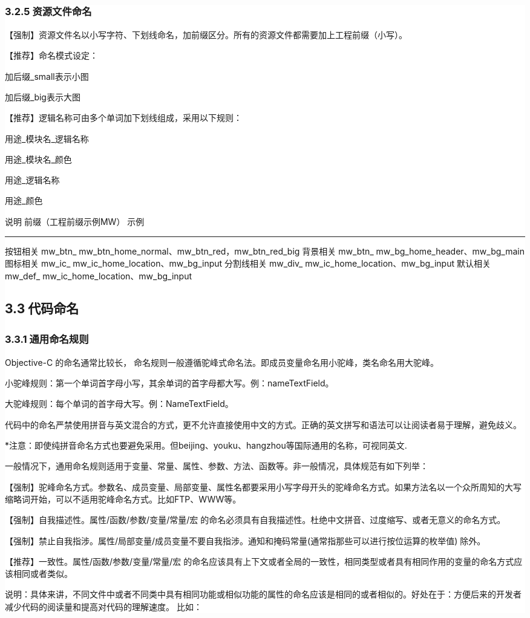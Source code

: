 ### 3.2.5 资源文件命名

【强制】资源文件名以小写字符、下划线命名，加前缀区分。所有的资源文件都需要加上工程前缀（小写）。

【推荐】命名模式设定：

加后缀\_small表示小图

加后缀\_big表示大图

【推荐】逻辑名称可由多个单词加下划线组成，采用以下规则：

用途\_模块名\_逻辑名称

用途\_模块名\_颜色

用途\_逻辑名称

用途\_颜色

  说明         前缀（工程前缀示例MW）   示例
  ------------ ------------------------ --------------------------------------------------------
  按钮相关     mw\_btn\_                mw\_btn\_home\_normal、mw\_btn\_red，mw\_btn\_red\_big
  背景相关     mw\_btn\_                mw\_bg\_home\_header、mw\_bg\_main
  图标相关     mw\_ic\_                 mw\_ic\_home\_location、mw\_bg\_input
  分割线相关   mw\_div\_                mw\_ic\_home\_location、mw\_bg\_input
  默认相关     mw\_def\_                mw\_ic\_home\_location、mw\_bg\_input

3.3 代码命名
------------

### 3.3.1 通用命名规则

Objective-C 的命名通常比较长，
命名规则一般遵循驼峰式命名法。即成员变量命名用小驼峰，类名命名用大驼峰。

小驼峰规则：第一个单词首字母小写，其余单词的首字母都大写。例：nameTextField。

大驼峰规则：每个单词的首字母大写。例：NameTextField。

代码中的命名严禁使用拼音与英文混合的方式，更不允许直接使用中文的方式。正确的英文拼写和语法可以让阅读者易于理解，避免歧义。

\*注意：即使纯拼音命名方式也要避免采用。但beijing、youku、hangzhou等国际通用的名称，可视同英文.

一般情况下，通用命名规则适用于变量、常量、属性、参数、方法、函数等。非一般情况，具体规范有如下列举：

【强制】驼峰命名方式。参数名、成员变量、局部变量、属性名都要采用小写字母开头的驼峰命名方式。如果方法名以一个众所周知的大写缩略词开始，可以不适用驼峰命名方式。比如FTP、WWW等。

【强制】自我描述性。属性/函数/参数/变量/常量/宏
的命名必须具有自我描述性。杜绝中文拼音、过度缩写、或者无意义的命名方式。

【强制】禁止自我指涉。属性/局部变量/成员变量不要自我指涉。通知和掩码常量(通常指那些可以进行按位运算的枚举值)
除外。

【推荐】一致性。属性/函数/参数/变量/常量/宏
的命名应该具有上下文或者全局的一致性，相同类型或者具有相同作用的变量的命名方式应该相同或者类似。

说明：具体来讲，不同文件中或者不同类中具有相同功能或相似功能的属性的命名应该是相同的或者相似的。好处在于：方便后来的开发者减少代码的阅读量和提高对代码的理解速度。
比如：
